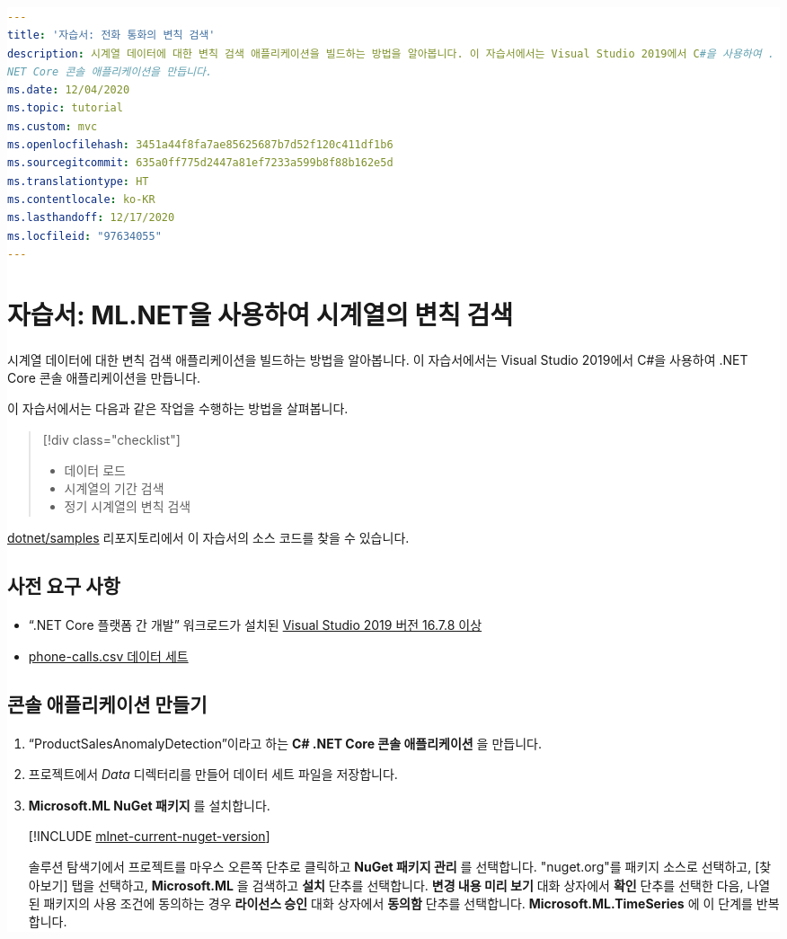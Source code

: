```yaml
---
title: '자습서: 전화 통화의 변칙 검색'
description: 시계열 데이터에 대한 변칙 검색 애플리케이션을 빌드하는 방법을 알아봅니다. 이 자습서에서는 Visual Studio 2019에서 C#을 사용하여 .NET Core 콘솔 애플리케이션을 만듭니다.
ms.date: 12/04/2020
ms.topic: tutorial
ms.custom: mvc
ms.openlocfilehash: 3451a44f8fa7ae85625687b7d52f120c411df1b6
ms.sourcegitcommit: 635a0ff775d2447a81ef7233a599b8f88b162e5d
ms.translationtype: HT
ms.contentlocale: ko-KR
ms.lasthandoff: 12/17/2020
ms.locfileid: "97634055"
---
```

# <a name="tutorial-detect-anomalies-in-time-series-with-mlnet"></a>자습서: ML.NET을 사용하여 시계열의 변칙 검색

시계열 데이터에 대한 변칙 검색 애플리케이션을 빌드하는 방법을 알아봅니다. 이 자습서에서는 Visual Studio 2019에서 C#을 사용하여 .NET Core 콘솔 애플리케이션을 만듭니다.

이 자습서에서는 다음과 같은 작업을 수행하는 방법을 살펴봅니다.
> [!div class="checklist"]
>
> * 데이터 로드
> * 시계열의 기간 검색
> * 정기 시계열의 변칙 검색

[dotnet/samples](https://github.com/dotnet/samples/tree/master/machine-learning/tutorials/PhoneCallsAnomalyDetection) 리포지토리에서 이 자습서의 소스 코드를 찾을 수 있습니다.

## <a name="prerequisites"></a>사전 요구 사항

* “.NET Core 플랫폼 간 개발” 워크로드가 설치된 [Visual Studio 2019 버전 16.7.8 이상](https://visualstudio.microsoft.com/downloads/?utm_medium=microsoft&utm_source=docs.microsoft.com&utm_campaign=inline+link&utm_content=download+vs2019)

* [phone-calls.csv 데이터 세트](https://raw.githubusercontent.com/dotnet/machinelearning-samples/master/samples/csharp/getting-started/AnomalyDetection_PhoneCalls/SrCnnDetection/Data/phone-calls.csv)

## <a name="create-a-console-application"></a>콘솔 애플리케이션 만들기

1. “ProductSalesAnomalyDetection”이라고 하는 **C# .NET Core 콘솔 애플리케이션** 을 만듭니다.

2. 프로젝트에서 *Data* 디렉터리를 만들어 데이터 세트 파일을 저장합니다.

3. **Microsoft.ML NuGet 패키지** 를 설치합니다.

    [!INCLUDE [mlnet-current-nuget-version](../../../includes/mlnet-current-nuget-version.md)]

    솔루션 탐색기에서 프로젝트를 마우스 오른쪽 단추로 클릭하고 **NuGet 패키지 관리** 를 선택합니다. "nuget.org"를 패키지 소스로 선택하고, [찾아보기] 탭을 선택하고, **Microsoft.ML** 을 검색하고 **설치** 단추를 선택합니다. **변경 내용 미리 보기** 대화 상자에서 **확인** 단추를 선택한 다음, 나열된 패키지의 사용 조건에 동의하는 경우 **라이선스 승인** 대화 상자에서 **동의함** 단추를 선택합니다. **Microsoft.ML.TimeSeries** 에 이 단계를 반복합니다.
